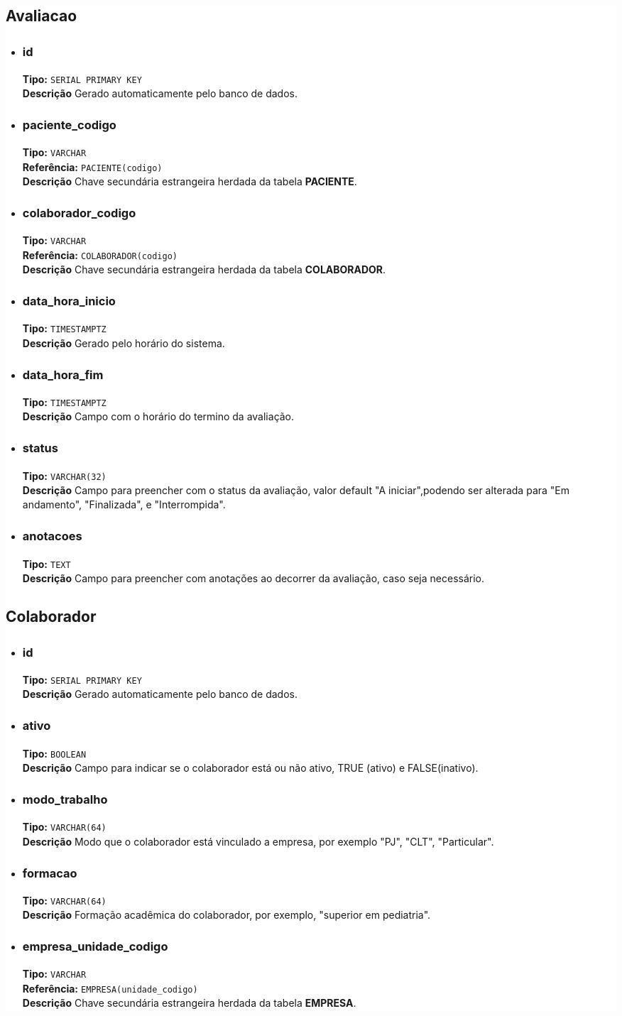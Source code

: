 
## Avaliacao

- ### id  
  **Tipo:** `SERIAL PRIMARY KEY`  
  **Descrição**  Gerado automaticamente pelo banco de dados.

- ### paciente_codigo  
  **Tipo:** `VARCHAR`  
  **Referência:** `PACIENTE(codigo)`  
  **Descrição**  Chave secundária estrangeira herdada da tabela **PACIENTE**.

- ### colaborador_codigo  
  **Tipo:** `VARCHAR`  
  **Referência:** `COLABORADOR(codigo)`  
  **Descrição**  Chave secundária estrangeira herdada da tabela **COLABORADOR**.

- ### data_hora_inicio  
  **Tipo:** `TIMESTAMPTZ`  
  **Descrição**  Gerado pelo horário do sistema.

- ### data_hora_fim  
  **Tipo:** `TIMESTAMPTZ`  
  **Descrição**  Campo com o horário do termino da avaliação.

- ### status  
  **Tipo:** `VARCHAR(32)`  
  **Descrição**  Campo para preencher com o status da avaliação, valor default "A iniciar",podendo ser alterada para "Em andamento", "Finalizada", e "Interrompida".

- ### anotacoes  
  **Tipo:** `TEXT`  
  **Descrição**  Campo para preencher com anotações ao decorrer da avaliação, caso seja necessário.

## Colaborador

- ### id  
  **Tipo:** `SERIAL PRIMARY KEY`  
  **Descrição**  Gerado automaticamente pelo banco de dados.

- ### ativo  
  **Tipo:** `BOOLEAN`  
  **Descrição**  Campo para indicar se o colaborador está ou não ativo, TRUE (ativo) e FALSE(inativo).

- ### modo_trabalho  
  **Tipo:** `VARCHAR(64)`  
  **Descrição**  Modo que o colaborador está vinculado a empresa, por exemplo "PJ", "CLT", "Particular".

- ### formacao  
  **Tipo:** `VARCHAR(64)`  
  **Descrição**  Formação acadêmica do colaborador, por exemplo, "superior em pediatria".

- ### empresa_unidade_codigo  
  **Tipo:** `VARCHAR`  
  **Referência:** `EMPRESA(unidade_codigo)`  
  **Descrição**  Chave secundária estrangeira herdada da tabela **EMPRESA**.
